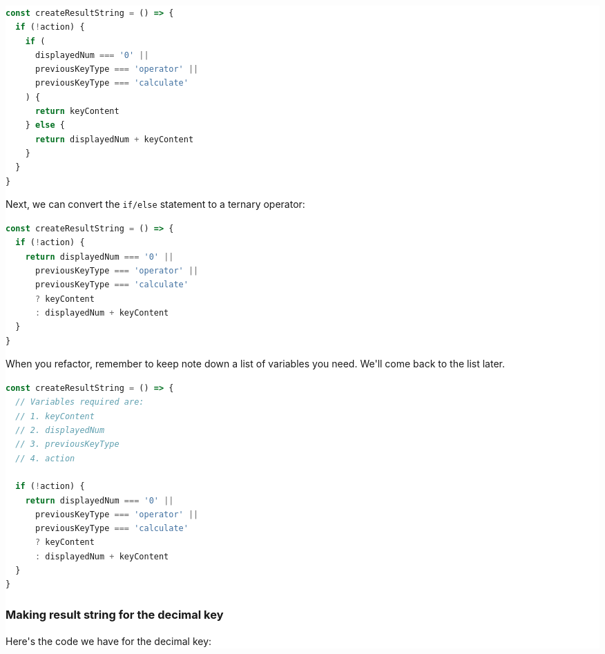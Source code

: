 ```js
const createResultString = () => {
  if (!action) {
    if (
      displayedNum === '0' ||
      previousKeyType === 'operator' ||
      previousKeyType === 'calculate'
    ) {
      return keyContent
    } else {
      return displayedNum + keyContent
    }
  }
}
```

Next, we can convert the  `if/else` statement to a ternary operator:

```js
const createResultString = () => {
  if (!action) {
    return displayedNum === '0' ||
      previousKeyType === 'operator' ||
      previousKeyType === 'calculate'
      ? keyContent
      : displayedNum + keyContent
  }
}
```

When you refactor, remember to keep note down a list of variables you need. We'll come back to the list later.

```js
const createResultString = () => {
  // Variables required are:
  // 1. keyContent
  // 2. displayedNum
  // 3. previousKeyType
  // 4. action

  if (!action) {
    return displayedNum === '0' ||
      previousKeyType === 'operator' ||
      previousKeyType === 'calculate'
      ? keyContent
      : displayedNum + keyContent
  }
}
```

### Making result string for the decimal key

Here's the code we have for the decimal key:
